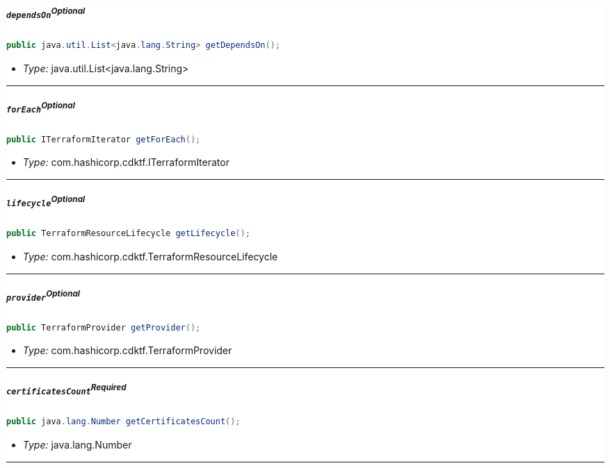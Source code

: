 ##### `dependsOn`<sup>Optional</sup> <a name="dependsOn" id="@cdktf/provider-azurerm.dataAzurermKeyVaultCertificateData.DataAzurermKeyVaultCertificateData.property.dependsOn"></a>

```java
public java.util.List<java.lang.String> getDependsOn();
```

- *Type:* java.util.List<java.lang.String>

---

##### `forEach`<sup>Optional</sup> <a name="forEach" id="@cdktf/provider-azurerm.dataAzurermKeyVaultCertificateData.DataAzurermKeyVaultCertificateData.property.forEach"></a>

```java
public ITerraformIterator getForEach();
```

- *Type:* com.hashicorp.cdktf.ITerraformIterator

---

##### `lifecycle`<sup>Optional</sup> <a name="lifecycle" id="@cdktf/provider-azurerm.dataAzurermKeyVaultCertificateData.DataAzurermKeyVaultCertificateData.property.lifecycle"></a>

```java
public TerraformResourceLifecycle getLifecycle();
```

- *Type:* com.hashicorp.cdktf.TerraformResourceLifecycle

---

##### `provider`<sup>Optional</sup> <a name="provider" id="@cdktf/provider-azurerm.dataAzurermKeyVaultCertificateData.DataAzurermKeyVaultCertificateData.property.provider"></a>

```java
public TerraformProvider getProvider();
```

- *Type:* com.hashicorp.cdktf.TerraformProvider

---

##### `certificatesCount`<sup>Required</sup> <a name="certificatesCount" id="@cdktf/provider-azurerm.dataAzurermKeyVaultCertificateData.DataAzurermKeyVaultCertificateData.property.certificatesCount"></a>

```java
public java.lang.Number getCertificatesCount();
```

- *Type:* java.lang.Number

---